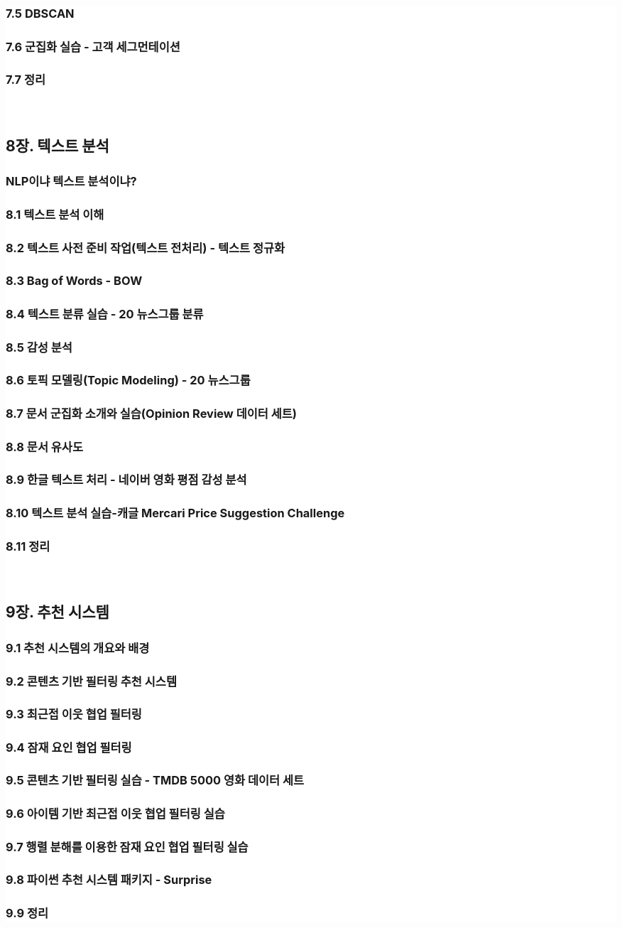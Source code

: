 ### 7.5 DBSCAN

### 7.6 군집화 실습 - 고객 세그먼테이션

### 7.7 정리

<br>

## 8장. 텍스트 분석

### NLP이냐 텍스트 분석이냐?

### 8.1 텍스트 분석 이해

### 8.2 텍스트 사전 준비 작업(텍스트 전처리) - 텍스트 정규화

### 8.3 Bag of Words - BOW

### 8.4 텍스트 분류 실습 - 20 뉴스그룹 분류

### 8.5 감성 분석

### 8.6 토픽 모델링(Topic Modeling) - 20 뉴스그룹

### 8.7 문서 군집화 소개와 실습(Opinion Review 데이터 세트)

### 8.8 문서 유사도

### 8.9 한글 텍스트 처리 - 네이버 영화 평점 감성 분석

### 8.10 텍스트 분석 실습-캐글 Mercari Price Suggestion Challenge

### 8.11 정리

<br>

## 9장. 추천 시스템

### 9.1 추천 시스템의 개요와 배경

### 9.2 콘텐츠 기반 필터링 추천 시스템

### 9.3 최근접 이웃 협업 필터링

### 9.4 잠재 요인 협업 필터링

### 9.5 콘텐츠 기반 필터링 실습 - TMDB 5000 영화 데이터 세트

### 9.6 아이템 기반 최근접 이웃 협업 필터링 실습

### 9.7 행렬 분해를 이용한 잠재 요인 협업 필터링 실습

### 9.8 파이썬 추천 시스템 패키지 - Surprise

### 9.9 정리
